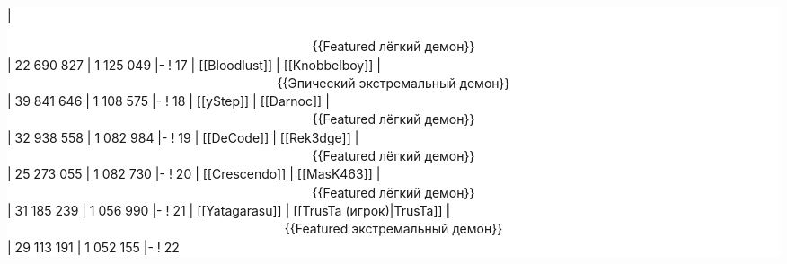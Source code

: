 | <center>{{Featured лёгкий демон}}</center>
| 22 690 827
| 1 125 049
|-
! 17
| [[Bloodlust]]
| [[Knobbelboy]]
| <center>{{Эпический экстремальный демон}}</center>
| 39 841 646
| 1 108 575
|-
! 18
| [[yStep]]
| [[Darnoc]]
| <center>{{Featured лёгкий демон}}</center>
| 32 938 558
| 1 082 984
|-
! 19
| [[DeCode]]
| [[Rek3dge]]
| <center>{{Featured лёгкий демон}}</center>
| 25 273 055
| 1 082 730
|-
! 20
| [[Crescendo]]
| [[MasK463]]
| <center>{{Featured лёгкий демон}}</center>
| 31 185 239
| 1 056 990
|-
! 21
| [[Yatagarasu]]
| [[TrusTa (игрок)|TrusTa]]
| <center>{{Featured экстремальный демон}}</center>
| 29 113 191
| 1 052 155
|-
! 22